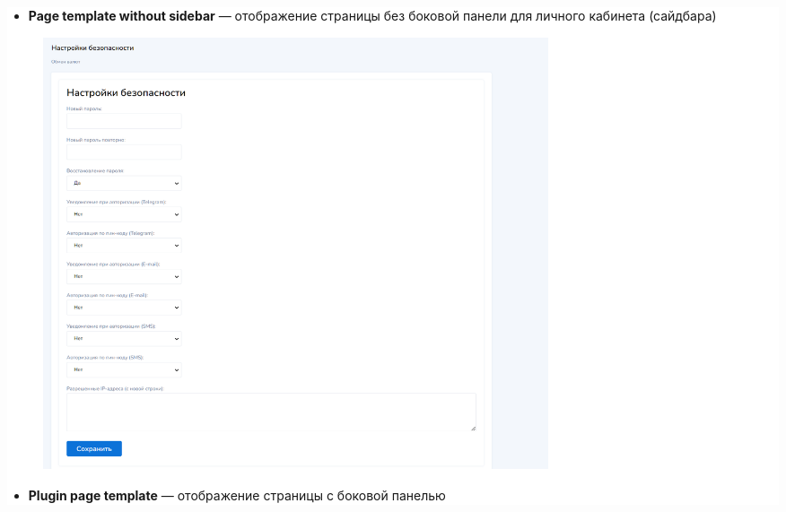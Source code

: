 * **Page template without sidebar** — отображение страницы без боковой панели для личного кабинета (сайдбара)

<figure><img src="../../.gitbook/assets/image (628).png" alt="" width="563"><figcaption></figcaption></figure>

* **Plugin page template** — отображение страницы с боковой панелью
